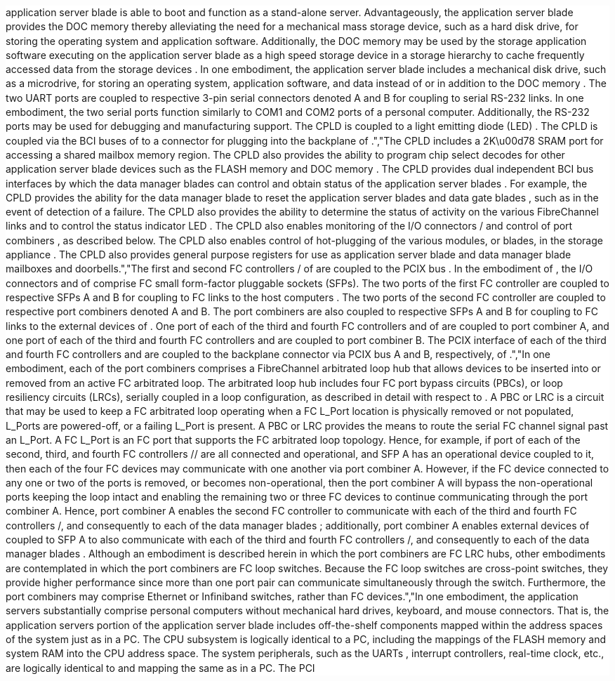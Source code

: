 application server blade  is able to boot and function as a stand-alone server. Advantageously, the application server blade  provides the DOC memory  thereby alleviating the need for a mechanical mass storage device, such as a hard disk drive, for storing the operating system and application software. Additionally, the DOC memory  may be used by the storage application software executing on the application server blade  as a high speed storage device in a storage hierarchy to cache frequently accessed data from the storage devices . In one embodiment, the application server blade  includes a mechanical disk drive, such as a microdrive, for storing an operating system, application software, and data instead of or in addition to the DOC memory . The two UART  ports are coupled to respective 3-pin serial connectors denoted A and B for coupling to serial RS-232 links. In one embodiment, the two serial ports function similarly to COM1 and COM2 ports of a personal computer. Additionally, the RS-232 ports may be used for debugging and manufacturing support. The CPLD  is coupled to a light emitting diode (LED) . The CPLD  is coupled via the BCI buses  of  to a connector  for plugging into the backplane  of .","The CPLD  includes a 2K\u00d78 SRAM port for accessing a shared mailbox memory region. The CPLD  also provides the ability to program chip select decodes for other application server blade  devices such as the FLASH memory  and DOC memory . The CPLD  provides dual independent BCI bus interfaces by which the data manager blades  can control and obtain status of the application server blades . For example, the CPLD  provides the ability for the data manager blade  to reset the application server blades  and data gate blades , such as in the event of detection of a failure. The CPLD  also provides the ability to determine the status of activity on the various FibreChannel links and to control the status indicator LED . The CPLD  also enables monitoring of the I\/O connectors \/ and control of port combiners , as described below. The CPLD  also enables control of hot-plugging of the various modules, or blades, in the storage appliance . The CPLD  also provides general purpose registers for use as application server blade  and data manager blade  mailboxes and doorbells.","The first and second FC controllers \/ of  are coupled to the PCIX bus . In the embodiment of , the I\/O connectors  and  of  comprise FC small form-factor pluggable sockets (SFPs). The two ports of the first FC controller  are coupled to respective SFPs A and B for coupling to FC links to the host computers . The two ports of the second FC controller  are coupled to respective port combiners denoted A and B. The port combiners  are also coupled to respective SFPs A and B for coupling to FC links to the external devices  of . One port of each of the third and fourth FC controllers  and  of  are coupled to port combiner A, and one port of each of the third and fourth FC controllers  and  are coupled to port combiner B. The PCIX interface of each of the third and fourth FC controllers  and  are coupled to the backplane connector  via PCIX bus A and B, respectively, of .","In one embodiment, each of the port combiners  comprises a FibreChannel arbitrated loop hub that allows devices to be inserted into or removed from an active FC arbitrated loop. The arbitrated loop hub includes four FC port bypass circuits (PBCs), or loop resiliency circuits (LRCs), serially coupled in a loop configuration, as described in detail with respect to . A PBC or LRC is a circuit that may be used to keep a FC arbitrated loop operating when a FC L_Port location is physically removed or not populated, L_Ports are powered-off, or a failing L_Port is present. A PBC or LRC provides the means to route the serial FC channel signal past an L_Port. A FC L_Port is an FC port that supports the FC arbitrated loop topology. Hence, for example, if port of each of the second, third, and fourth FC controllers \/\/ are all connected and operational, and SFP A has an operational device coupled to it, then each of the four FC devices may communicate with one another via port combiner A. However, if the FC device connected to any one or two of the ports is removed, or becomes non-operational, then the port combiner A will bypass the non-operational ports keeping the loop intact and enabling the remaining two or three FC devices to continue communicating through the port combiner A. Hence, port combiner A enables the second FC controller  to communicate with each of the third and fourth FC controllers \/, and consequently to each of the data manager blades ; additionally, port combiner A enables external devices  of  coupled to SFP A to also communicate with each of the third and fourth FC controllers \/, and consequently to each of the data manager blades . Although an embodiment is described herein in which the port combiners  are FC LRC hubs, other embodiments are contemplated in which the port combiners  are FC loop switches. Because the FC loop switches are cross-point switches, they provide higher performance since more than one port pair can communicate simultaneously through the switch. Furthermore, the port combiners  may comprise Ethernet or Infiniband switches, rather than FC devices.","In one embodiment, the application servers  substantially comprise personal computers without mechanical hard drives, keyboard, and mouse connectors. That is, the application servers  portion of the application server blade  includes off-the-shelf components mapped within the address spaces of the system just as in a PC. The CPU subsystem  is logically identical to a PC, including the mappings of the FLASH memory  and system RAM  into the CPU  address space. The system peripherals, such as the UARTs , interrupt controllers, real-time clock, etc., are logically identical to and mapping the same as in a PC. The PCI